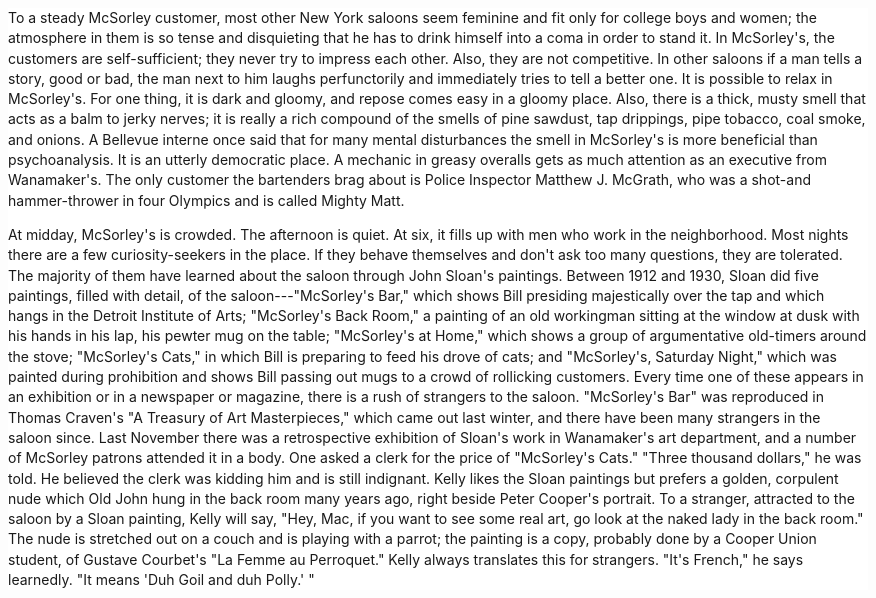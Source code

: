 
To a steady McSorley customer, most other New York saloons seem feminine
and fit only for college boys and women; the atmosphere in them is so
tense and disquieting that he has to drink himself into a coma in order
to stand it. In McSorley's, the customers are self-sufficient; they
never try to impress each other. Also, they are not competitive. In
other saloons if a man tells a story, good or bad, the man next to him
laughs perfunctorily and immediately tries to tell a better one. It is
possible to relax in McSorley's. For one thing, it is dark and gloomy,
and repose comes easy in a gloomy place. Also, there is a thick, musty
smell that acts as a balm to jerky nerves; it is really a rich compound
of the smells of pine sawdust, tap drippings, pipe tobacco, coal smoke,
and onions. A Bellevue interne once said that for many mental
disturbances the smell in McSorley's is more beneficial than
psychoanalysis. It is an utterly democratic place. A mechanic in greasy
overalls gets as much attention as an executive from Wanamaker's. The
only customer the bartenders brag about is Police Inspector Matthew J.
McGrath, who was a shot-and hammer-thrower in four Olympics and is
called Mighty Matt.

At midday, McSorley's is crowded. The afternoon is quiet. At six, it
fills up with men who work in the neighborhood. Most nights there are a
few curiosity-seekers in the place. If they behave themselves and don't
ask too many questions, they are tolerated. The majority of them have
learned about the saloon through John Sloan's paintings. Between 1912
and 1930, Sloan did five paintings, filled with detail, of the
saloon---"McSorley's Bar," which shows Bill presiding majestically over
the tap and which hangs in the Detroit Institute of Arts; "McSorley's
Back Room," a painting of an old workingman sitting at the window at
dusk with his hands in his lap, his pewter mug on the table; "McSorley's
at Home," which shows a group of argumentative old-timers around the
stove; "McSorley's Cats," in which Bill is preparing to feed his drove
of cats; and "McSorley's, Saturday Night," which was painted during
prohibition and shows Bill passing out mugs to a crowd of rollicking
customers. Every time one of these appears in an exhibition or in a
newspaper or magazine, there is a rush of strangers to the saloon.
"McSorley's Bar" was reproduced in Thomas Craven's "A Treasury of Art
Masterpieces," which came out last winter, and there have been many
strangers in the saloon since. Last November there was a retrospective
exhibition of Sloan's work in Wanamaker's art department, and a number
of McSorley patrons attended it in a body. One asked a clerk for the
price of "McSorley's Cats." "Three thousand dollars," he was told. He
believed the clerk was kidding him and is still indignant. Kelly likes
the Sloan paintings but prefers a golden, corpulent nude which Old John
hung in the back room many years ago, right beside Peter Cooper's
portrait. To a stranger, attracted to the saloon by a Sloan painting,
Kelly will say, "Hey, Mac, if you want to see some real art, go look at
the naked lady in the back room." The nude is stretched out on a couch
and is playing with a parrot; the painting is a copy, probably done by a
Cooper Union student, of Gustave Courbet's "La Femme au Perroquet."
Kelly always translates this for strangers. "It's French," he says
learnedly. "It means 'Duh Goil and duh Polly.' "
